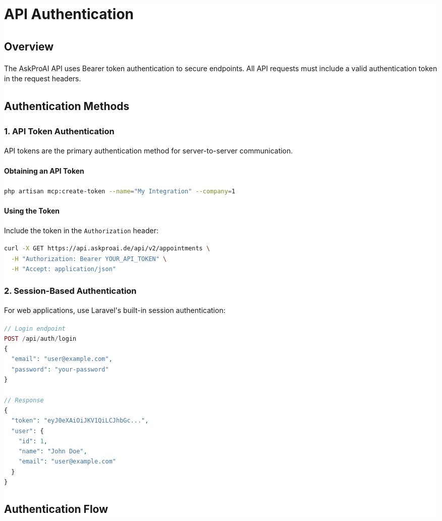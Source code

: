 # API Authentication

## Overview

The AskProAI API uses Bearer token authentication to secure endpoints. All API requests must include a valid authentication token in the request headers.

## Authentication Methods

### 1. API Token Authentication

API tokens are the primary authentication method for server-to-server communication.

#### Obtaining an API Token

```bash
php artisan mcp:create-token --name="My Integration" --company=1
```

#### Using the Token

Include the token in the `Authorization` header:

```bash
curl -X GET https://api.askproai.de/api/v2/appointments \
  -H "Authorization: Bearer YOUR_API_TOKEN" \
  -H "Accept: application/json"
```

### 2. Session-Based Authentication

For web applications, use Laravel's built-in session authentication:

```php
// Login endpoint
POST /api/auth/login
{
  "email": "user@example.com",
  "password": "your-password"
}

// Response
{
  "token": "eyJ0eXAiOiJKV1QiLCJhbGc...",
  "user": {
    "id": 1,
    "name": "John Doe",
    "email": "user@example.com"
  }
}
```

## Authentication Flow
